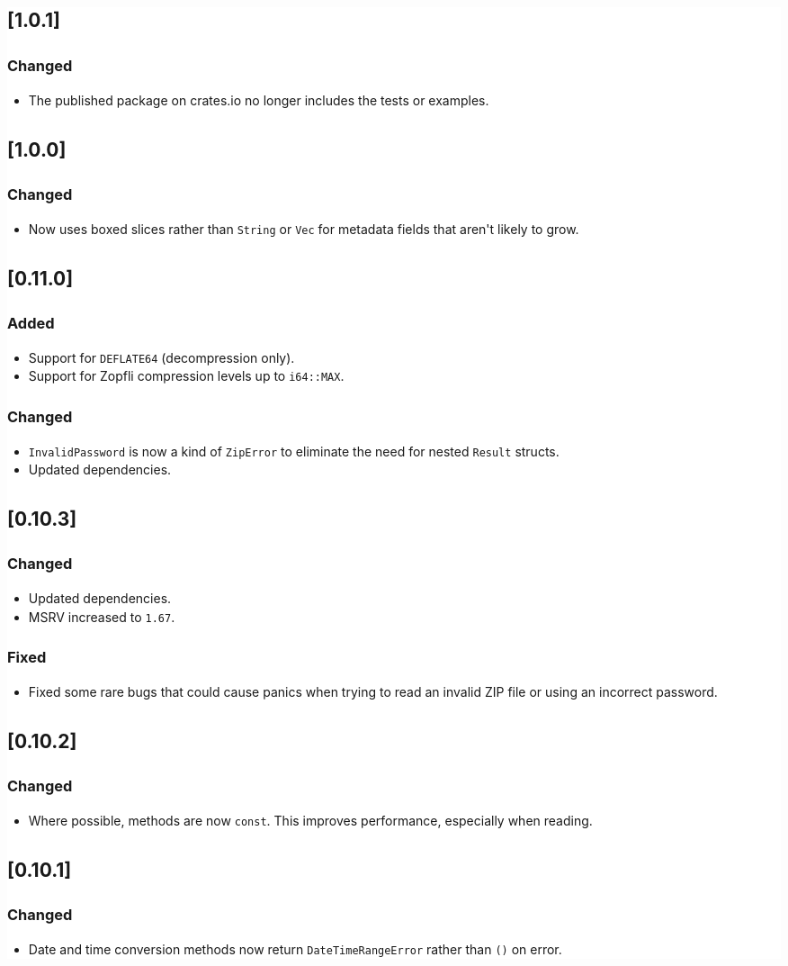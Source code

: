 ## [1.0.1]

### Changed

- The published package on crates.io no longer includes the tests or examples.

## [1.0.0]

### Changed

- Now uses boxed slices rather than `String` or `Vec` for metadata fields that aren't likely to grow.

## [0.11.0]

### Added

- Support for `DEFLATE64` (decompression only).
- Support for Zopfli compression levels up to `i64::MAX`.

### Changed

- `InvalidPassword` is now a kind of `ZipError` to eliminate the need for nested `Result` structs.
- Updated dependencies.

## [0.10.3]

### Changed

- Updated dependencies.
- MSRV increased to `1.67`.

### Fixed

- Fixed some rare bugs that could cause panics when trying to read an invalid ZIP file or using an incorrect password.

## [0.10.2]

### Changed

- Where possible, methods are now `const`. This improves performance, especially when reading.

## [0.10.1]

### Changed

- Date and time conversion methods now return `DateTimeRangeError` rather than `()` on error.
